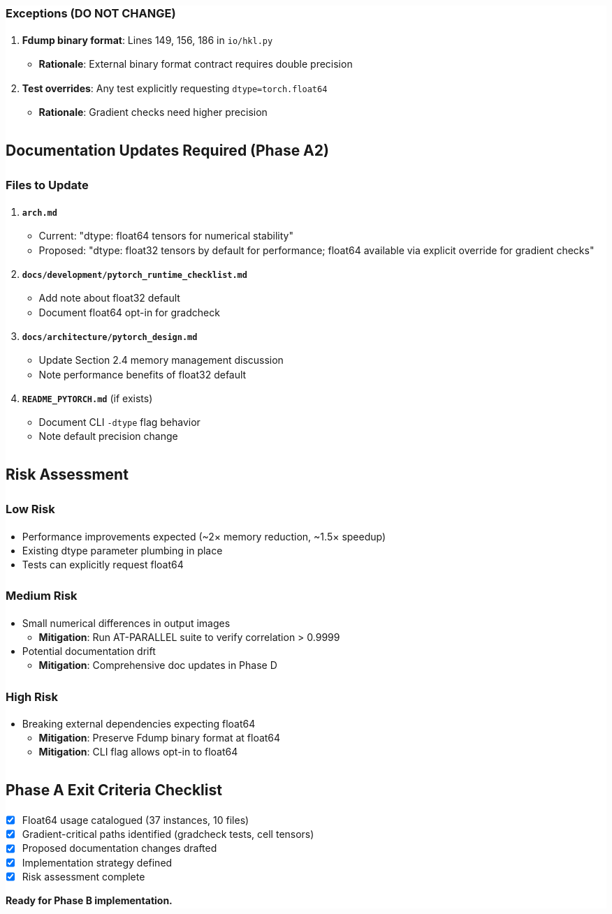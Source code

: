 ### Exceptions (DO NOT CHANGE)

1. **Fdump binary format**: Lines 149, 156, 186 in `io/hkl.py`
   - **Rationale**: External binary format contract requires double precision

2. **Test overrides**: Any test explicitly requesting `dtype=torch.float64`
   - **Rationale**: Gradient checks need higher precision

## Documentation Updates Required (Phase A2)

### Files to Update

1. **`arch.md`**
   - Current: "dtype: float64 tensors for numerical stability"
   - Proposed: "dtype: float32 tensors by default for performance; float64 available via explicit override for gradient checks"

2. **`docs/development/pytorch_runtime_checklist.md`**
   - Add note about float32 default
   - Document float64 opt-in for gradcheck

3. **`docs/architecture/pytorch_design.md`**
   - Update Section 2.4 memory management discussion
   - Note performance benefits of float32 default

4. **`README_PYTORCH.md`** (if exists)
   - Document CLI `-dtype` flag behavior
   - Note default precision change

## Risk Assessment

### Low Risk
- Performance improvements expected (~2× memory reduction, ~1.5× speedup)
- Existing dtype parameter plumbing in place
- Tests can explicitly request float64

### Medium Risk
- Small numerical differences in output images
  - **Mitigation**: Run AT-PARALLEL suite to verify correlation > 0.9999
- Potential documentation drift
  - **Mitigation**: Comprehensive doc updates in Phase D

### High Risk
- Breaking external dependencies expecting float64
  - **Mitigation**: Preserve Fdump binary format at float64
  - **Mitigation**: CLI flag allows opt-in to float64

## Phase A Exit Criteria Checklist

- [x] Float64 usage catalogued (37 instances, 10 files)
- [x] Gradient-critical paths identified (gradcheck tests, cell tensors)
- [x] Proposed documentation changes drafted
- [x] Implementation strategy defined
- [x] Risk assessment complete

**Ready for Phase B implementation.**
